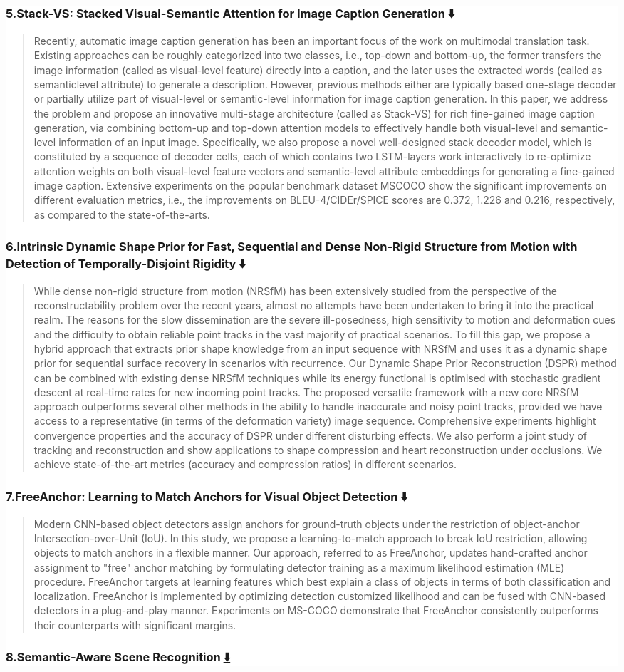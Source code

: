### 5.Stack-VS: Stacked Visual-Semantic Attention for Image Caption Generation  [ :arrow_down: ](https://arxiv.org/pdf/1909.02489.pdf)
>  Recently, automatic image caption generation has been an important focus of the work on multimodal translation task. Existing approaches can be roughly categorized into two classes, i.e., top-down and bottom-up, the former transfers the image information (called as visual-level feature) directly into a caption, and the later uses the extracted words (called as semanticlevel attribute) to generate a description. However, previous methods either are typically based one-stage decoder or partially utilize part of visual-level or semantic-level information for image caption generation. In this paper, we address the problem and propose an innovative multi-stage architecture (called as Stack-VS) for rich fine-gained image caption generation, via combining bottom-up and top-down attention models to effectively handle both visual-level and semantic-level information of an input image. Specifically, we also propose a novel well-designed stack decoder model, which is constituted by a sequence of decoder cells, each of which contains two LSTM-layers work interactively to re-optimize attention weights on both visual-level feature vectors and semantic-level attribute embeddings for generating a fine-gained image caption. Extensive experiments on the popular benchmark dataset MSCOCO show the significant improvements on different evaluation metrics, i.e., the improvements on BLEU-4/CIDEr/SPICE scores are 0.372, 1.226 and 0.216, respectively, as compared to the state-of-the-arts. 
### 6.Intrinsic Dynamic Shape Prior for Fast, Sequential and Dense Non-Rigid Structure from Motion with Detection of Temporally-Disjoint Rigidity  [ :arrow_down: ](https://arxiv.org/pdf/1909.02468.pdf)
>  While dense non-rigid structure from motion (NRSfM) has been extensively studied from the perspective of the reconstructability problem over the recent years, almost no attempts have been undertaken to bring it into the practical realm. The reasons for the slow dissemination are the severe ill-posedness, high sensitivity to motion and deformation cues and the difficulty to obtain reliable point tracks in the vast majority of practical scenarios. To fill this gap, we propose a hybrid approach that extracts prior shape knowledge from an input sequence with NRSfM and uses it as a dynamic shape prior for sequential surface recovery in scenarios with recurrence. Our Dynamic Shape Prior Reconstruction (DSPR) method can be combined with existing dense NRSfM techniques while its energy functional is optimised with stochastic gradient descent at real-time rates for new incoming point tracks. The proposed versatile framework with a new core NRSfM approach outperforms several other methods in the ability to handle inaccurate and noisy point tracks, provided we have access to a representative (in terms of the deformation variety) image sequence. Comprehensive experiments highlight convergence properties and the accuracy of DSPR under different disturbing effects. We also perform a joint study of tracking and reconstruction and show applications to shape compression and heart reconstruction under occlusions. We achieve state-of-the-art metrics (accuracy and compression ratios) in different scenarios. 
### 7.FreeAnchor: Learning to Match Anchors for Visual Object Detection  [ :arrow_down: ](https://arxiv.org/pdf/1909.02466.pdf)
>  Modern CNN-based object detectors assign anchors for ground-truth objects under the restriction of object-anchor Intersection-over-Unit (IoU). In this study, we propose a learning-to-match approach to break IoU restriction, allowing objects to match anchors in a flexible manner. Our approach, referred to as FreeAnchor, updates hand-crafted anchor assignment to "free" anchor matching by formulating detector training as a maximum likelihood estimation (MLE) procedure. FreeAnchor targets at learning features which best explain a class of objects in terms of both classification and localization. FreeAnchor is implemented by optimizing detection customized likelihood and can be fused with CNN-based detectors in a plug-and-play manner. Experiments on MS-COCO demonstrate that FreeAnchor consistently outperforms their counterparts with significant margins. 
### 8.Semantic-Aware Scene Recognition  [ :arrow_down: ](https://arxiv.org/pdf/1909.02410.pdf)